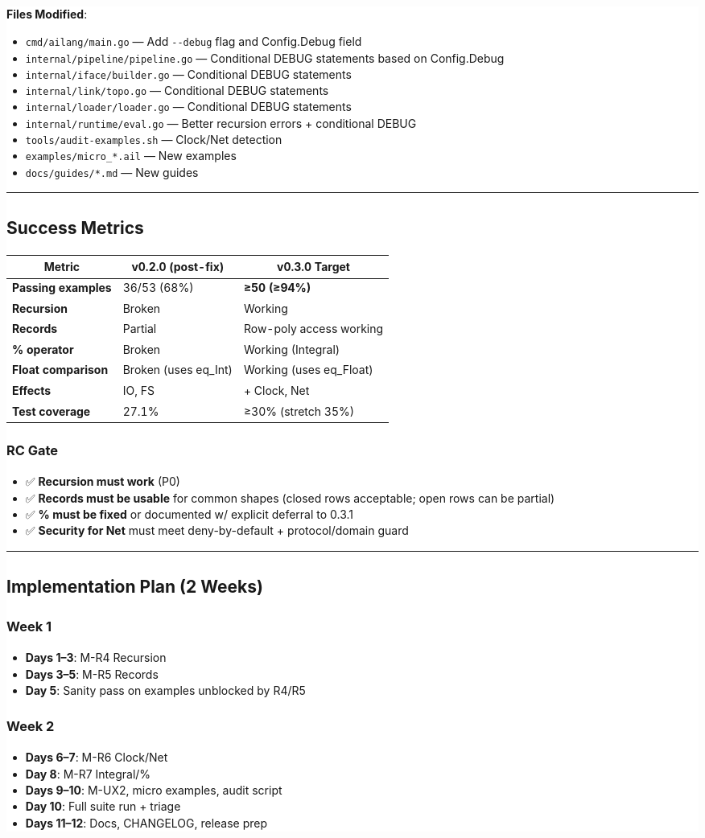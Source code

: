 **Files Modified**:
- `cmd/ailang/main.go` — Add `--debug` flag and Config.Debug field
- `internal/pipeline/pipeline.go` — Conditional DEBUG statements based on Config.Debug
- `internal/iface/builder.go` — Conditional DEBUG statements
- `internal/link/topo.go` — Conditional DEBUG statements
- `internal/loader/loader.go` — Conditional DEBUG statements
- `internal/runtime/eval.go` — Better recursion errors + conditional DEBUG
- `tools/audit-examples.sh` — Clock/Net detection
- `examples/micro_*.ail` — New examples
- `docs/guides/*.md` — New guides

---

## Success Metrics

| Metric | v0.2.0 (post-fix) | v0.3.0 Target |
|--------|-------------------|---------------|
| **Passing examples** | 36/53 (68%) | **≥50 (≥94%)** |
| **Recursion** | Broken | Working |
| **Records** | Partial | Row-poly access working |
| **% operator** | Broken | Working (Integral) |
| **Float comparison** | Broken (uses eq_Int) | Working (uses eq_Float) |
| **Effects** | IO, FS | + Clock, Net |
| **Test coverage** | 27.1% | ≥30% (stretch 35%) |

### RC Gate
- ✅ **Recursion must work** (P0)
- ✅ **Records must be usable** for common shapes (closed rows acceptable; open rows can be partial)
- ✅ **% must be fixed** or documented w/ explicit deferral to 0.3.1
- ✅ **Security for Net** must meet deny-by-default + protocol/domain guard

---

## Implementation Plan (2 Weeks)

### Week 1
- **Days 1–3**: M-R4 Recursion
- **Days 3–5**: M-R5 Records
- **Day 5**: Sanity pass on examples unblocked by R4/R5

### Week 2
- **Days 6–7**: M-R6 Clock/Net
- **Day 8**: M-R7 Integral/%
- **Days 9–10**: M-UX2, micro examples, audit script
- **Day 10**: Full suite run + triage
- **Days 11–12**: Docs, CHANGELOG, release prep
